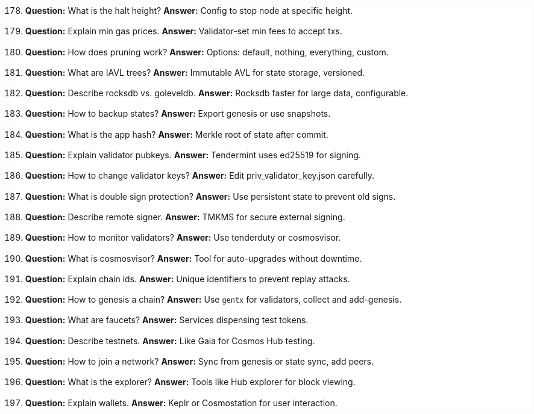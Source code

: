 178. **Question:** What is the halt height?
    **Answer:** Config to stop node at specific height.

179. **Question:** Explain min gas prices.
    **Answer:** Validator-set min fees to accept txs.

180. **Question:** How does pruning work?
    **Answer:** Options: default, nothing, everything, custom.

181. **Question:** What are IAVL trees?
    **Answer:** Immutable AVL for state storage, versioned.

182. **Question:** Describe rocksdb vs. goleveldb.
    **Answer:** Rocksdb faster for large data, configurable.

183. **Question:** How to backup states?
    **Answer:** Export genesis or use snapshots.

184. **Question:** What is the app hash?
    **Answer:** Merkle root of state after commit.

185. **Question:** Explain validator pubkeys.
    **Answer:** Tendermint uses ed25519 for signing.

186. **Question:** How to change validator keys?
    **Answer:** Edit priv_validator_key.json carefully.

187. **Question:** What is double sign protection?
    **Answer:** Use persistent state to prevent old signs.

188. **Question:** Describe remote signer.
    **Answer:** TMKMS for secure external signing.

189. **Question:** How to monitor validators?
    **Answer:** Use tenderduty or cosmosvisor.

190. **Question:** What is cosmosvisor?
    **Answer:** Tool for auto-upgrades without downtime.

191. **Question:** Explain chain ids.
    **Answer:** Unique identifiers to prevent replay attacks.

192. **Question:** How to genesis a chain?
    **Answer:** Use `gentx` for validators, collect and add-genesis.

193. **Question:** What are faucets?
    **Answer:** Services dispensing test tokens.

194. **Question:** Describe testnets.
    **Answer:** Like Gaia for Cosmos Hub testing.

195. **Question:** How to join a network?
    **Answer:** Sync from genesis or state sync, add peers.

196. **Question:** What is the explorer?
    **Answer:** Tools like Hub explorer for block viewing.

197. **Question:** Explain wallets.
    **Answer:** Keplr or Cosmostation for user interaction.
